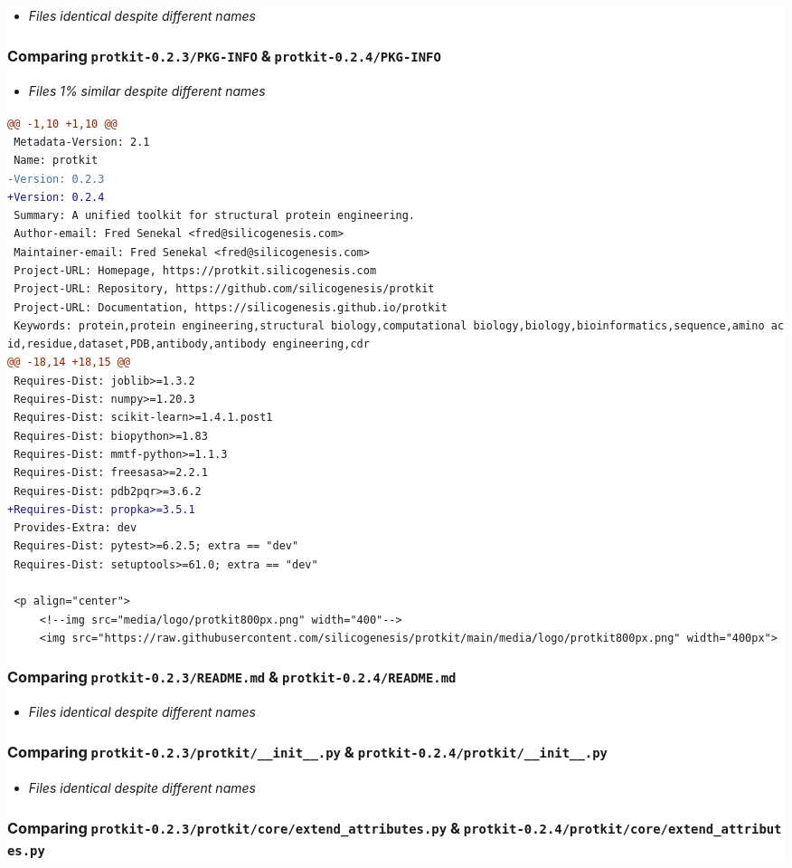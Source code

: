  * *Files identical despite different names*

### Comparing `protkit-0.2.3/PKG-INFO` & `protkit-0.2.4/PKG-INFO`

 * *Files 1% similar despite different names*

```diff
@@ -1,10 +1,10 @@
 Metadata-Version: 2.1
 Name: protkit
-Version: 0.2.3
+Version: 0.2.4
 Summary: A unified toolkit for structural protein engineering.
 Author-email: Fred Senekal <fred@silicogenesis.com>
 Maintainer-email: Fred Senekal <fred@silicogenesis.com>
 Project-URL: Homepage, https://protkit.silicogenesis.com
 Project-URL: Repository, https://github.com/silicogenesis/protkit
 Project-URL: Documentation, https://silicogenesis.github.io/protkit
 Keywords: protein,protein engineering,structural biology,computational biology,biology,bioinformatics,sequence,amino acid,residue,dataset,PDB,antibody,antibody engineering,cdr
@@ -18,14 +18,15 @@
 Requires-Dist: joblib>=1.3.2
 Requires-Dist: numpy>=1.20.3
 Requires-Dist: scikit-learn>=1.4.1.post1
 Requires-Dist: biopython>=1.83
 Requires-Dist: mmtf-python>=1.1.3
 Requires-Dist: freesasa>=2.2.1
 Requires-Dist: pdb2pqr>=3.6.2
+Requires-Dist: propka>=3.5.1
 Provides-Extra: dev
 Requires-Dist: pytest>=6.2.5; extra == "dev"
 Requires-Dist: setuptools>=61.0; extra == "dev"
 
 <p align="center">
     <!--img src="media/logo/protkit800px.png" width="400"-->
     <img src="https://raw.githubusercontent.com/silicogenesis/protkit/main/media/logo/protkit800px.png" width="400px">
```

### Comparing `protkit-0.2.3/README.md` & `protkit-0.2.4/README.md`

 * *Files identical despite different names*

### Comparing `protkit-0.2.3/protkit/__init__.py` & `protkit-0.2.4/protkit/__init__.py`

 * *Files identical despite different names*

### Comparing `protkit-0.2.3/protkit/core/extend_attributes.py` & `protkit-0.2.4/protkit/core/extend_attributes.py`
